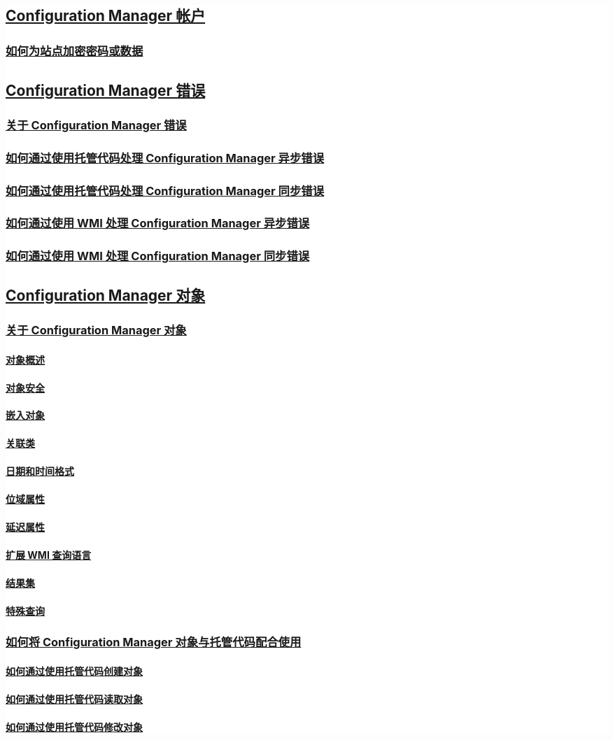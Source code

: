 ## [Configuration Manager 帐户](core/understand/configuration-manager-accounts.md)
### [如何为站点加密密码或数据](core/understand/how-to-encrypt-passwords-or-data-for-a-site.md)
## [Configuration Manager 错误](core/understand/configuration-manager-errors.md)
### [关于 Configuration Manager 错误](core/understand/about-configuration-manager-errors.md)
### [如何通过使用托管代码处理 Configuration Manager 异步错误](core/understand/how-to-handle-configuration-manager-asynchronous-errors-by-using-managed-code.md)
### [如何通过使用托管代码处理 Configuration Manager 同步错误](core/understand/how-to-handle-configuration-manager-synchronous-errors-by-using-managed-code.md)
### [如何通过使用 WMI 处理 Configuration Manager 异步错误](core/understand/how-to-handle-configuration-manager-asynchronous-errors-by-using-wmi.md)
### [如何通过使用 WMI 处理 Configuration Manager 同步错误](core/understand/how-to-handle-configuration-manager-synchronous-errors-by-using-wmi.md)
## [Configuration Manager 对象](core/understand/configuration-manager-objects.md)
### [关于 Configuration Manager 对象](core/understand/about-configuration-manager-objects.md)
#### [对象概述](core/understand/configuration-manager-objects-overview.md)
#### [对象安全](core/understand/configuration-manager-object-security.md)
#### [嵌入对象](core/understand/embedded-objects.md)
#### [关联类](core/understand/association-classes.md)
#### [日期和时间格式](core/understand/date-and-time-formats.md)
#### [位域属性](core/understand/configuration-manager-bit-field-properties.md)
#### [延迟属性](core/understand/configuration-manager-lazy-properties.md)
#### [扩展 WMI 查询语言](core/understand/extended-wmi-query-language.md)
#### [结果集](core/understand/result-sets.md)
#### [特殊查询](core/understand/special-queries.md)
### [如何将 Configuration Manager 对象与托管代码配合使用](core/understand/how-to-use-configuration-manager-objects-with-managed-code.md)
#### [如何通过使用托管代码创建对象](core/understand/how-to-create-a-configuration-manager-object-by-using-managed-code.md)
#### [如何通过使用托管代码读取对象](core/understand/how-to-read-a-configuration-manager-object-by-using-managed-code.md)
#### [如何通过使用托管代码修改对象](core/understand/how-to-modify-a-configuration-manager-object-by-using-managed-code.md)